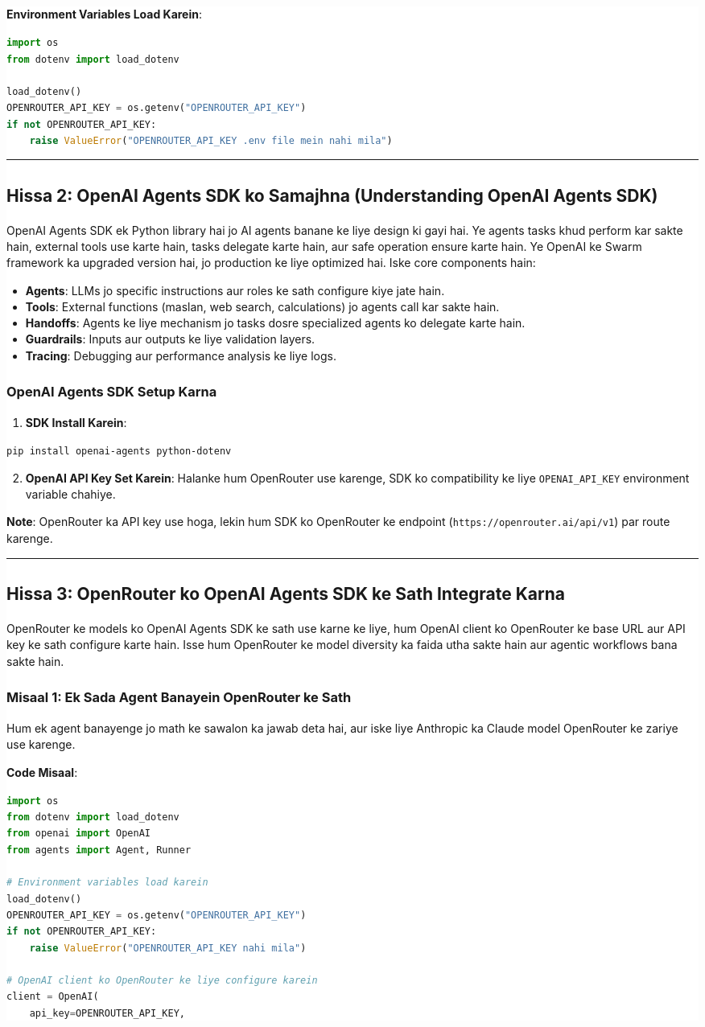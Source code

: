 **Environment Variables Load Karein**:
```python
import os
from dotenv import load_dotenv

load_dotenv()
OPENROUTER_API_KEY = os.getenv("OPENROUTER_API_KEY")
if not OPENROUTER_API_KEY:
    raise ValueError("OPENROUTER_API_KEY .env file mein nahi mila")
```

---

## Hissa 2: OpenAI Agents SDK ko Samajhna (Understanding OpenAI Agents SDK)
OpenAI Agents SDK ek Python library hai jo AI agents banane ke liye design ki gayi hai. Ye agents tasks khud perform kar sakte hain, external tools use karte hain, tasks delegate karte hain, aur safe operation ensure karte hain. Ye OpenAI ke Swarm framework ka upgraded version hai, jo production ke liye optimized hai. Iske core components hain:
- **Agents**: LLMs jo specific instructions aur roles ke sath configure kiye jate hain.
- **Tools**: External functions (maslan, web search, calculations) jo agents call kar sakte hain.
- **Handoffs**: Agents ke liye mechanism jo tasks dosre specialized agents ko delegate karte hain.
- **Guardrails**: Inputs aur outputs ke liye validation layers.
- **Tracing**: Debugging aur performance analysis ke liye logs.

### OpenAI Agents SDK Setup Karna
1. **SDK Install Karein**:
```bash
pip install openai-agents python-dotenv
```
2. **OpenAI API Key Set Karein**: Halanke hum OpenRouter use karenge, SDK ko compatibility ke liye `OPENAI_API_KEY` environment variable chahiye.

**Note**: OpenRouter ka API key use hoga, lekin hum SDK ko OpenRouter ke endpoint (`https://openrouter.ai/api/v1`) par route karenge.

---

## Hissa 3: OpenRouter ko OpenAI Agents SDK ke Sath Integrate Karna
OpenRouter ke models ko OpenAI Agents SDK ke sath use karne ke liye, hum OpenAI client ko OpenRouter ke base URL aur API key ke sath configure karte hain. Isse hum OpenRouter ke model diversity ka faida utha sakte hain aur agentic workflows bana sakte hain.

### Misaal 1: Ek Sada Agent Banayein OpenRouter ke Sath
Hum ek agent banayenge jo math ke sawalon ka jawab deta hai, aur iske liye Anthropic ka Claude model OpenRouter ke zariye use karenge.

**Code Misaal**:
```python
import os
from dotenv import load_dotenv
from openai import OpenAI
from agents import Agent, Runner

# Environment variables load karein
load_dotenv()
OPENROUTER_API_KEY = os.getenv("OPENROUTER_API_KEY")
if not OPENROUTER_API_KEY:
    raise ValueError("OPENROUTER_API_KEY nahi mila")

# OpenAI client ko OpenRouter ke liye configure karein
client = OpenAI(
    api_key=OPENROUTER_API_KEY,
```